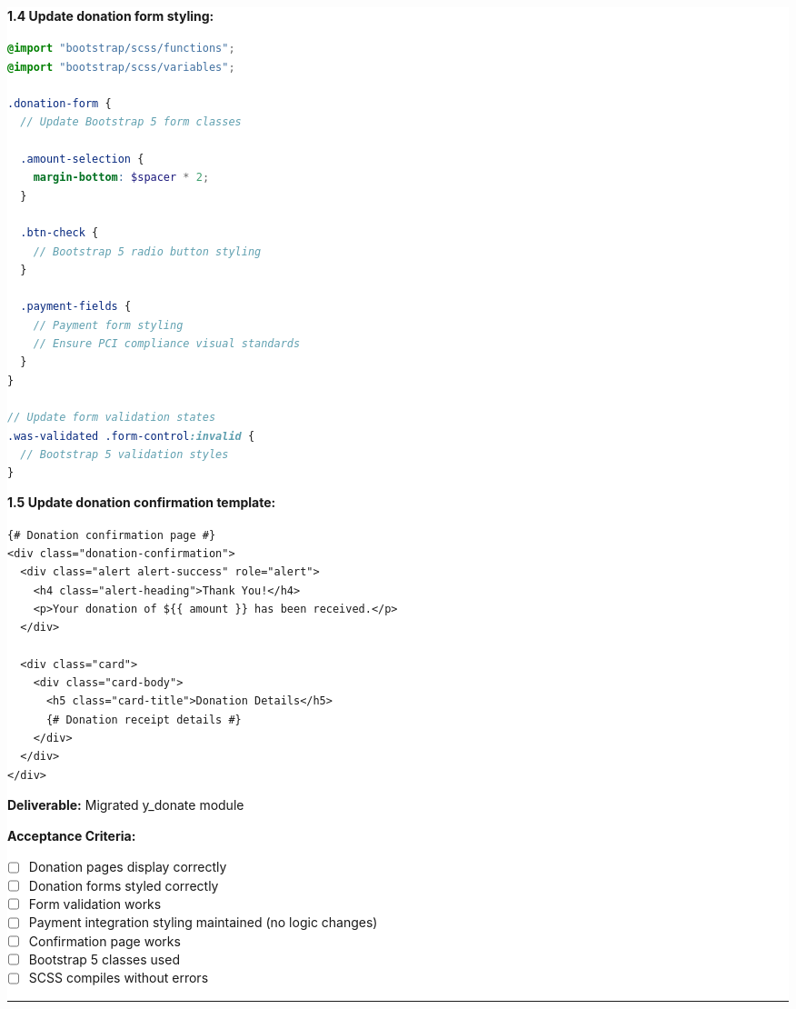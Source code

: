 **1.4 Update donation form styling:**
```scss
@import "bootstrap/scss/functions";
@import "bootstrap/scss/variables";

.donation-form {
  // Update Bootstrap 5 form classes

  .amount-selection {
    margin-bottom: $spacer * 2;
  }

  .btn-check {
    // Bootstrap 5 radio button styling
  }

  .payment-fields {
    // Payment form styling
    // Ensure PCI compliance visual standards
  }
}

// Update form validation states
.was-validated .form-control:invalid {
  // Bootstrap 5 validation styles
}
```

**1.5 Update donation confirmation template:**
```twig
{# Donation confirmation page #}
<div class="donation-confirmation">
  <div class="alert alert-success" role="alert">
    <h4 class="alert-heading">Thank You!</h4>
    <p>Your donation of ${{ amount }} has been received.</p>
  </div>

  <div class="card">
    <div class="card-body">
      <h5 class="card-title">Donation Details</h5>
      {# Donation receipt details #}
    </div>
  </div>
</div>
```

**Deliverable:** Migrated y_donate module

**Acceptance Criteria:**
- [ ] Donation pages display correctly
- [ ] Donation forms styled correctly
- [ ] Form validation works
- [ ] Payment integration styling maintained (no logic changes)
- [ ] Confirmation page works
- [ ] Bootstrap 5 classes used
- [ ] SCSS compiles without errors

---